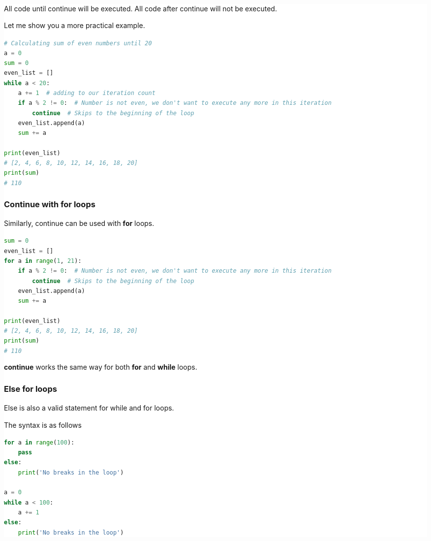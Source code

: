 All code until continue will be executed. All code after continue will not be executed.

Let me show you a more practical example.

````python
# Calculating sum of even numbers until 20
a = 0
sum = 0
even_list = []
while a < 20:
    a += 1  # adding to our iteration count
    if a % 2 != 0:  # Number is not even, we don't want to execute any more in this iteration
        continue  # Skips to the beginning of the loop
    even_list.append(a)
    sum += a

print(even_list)
# [2, 4, 6, 8, 10, 12, 14, 16, 18, 20]
print(sum)
# 110
````

### Continue with for loops

Similarly, continue can be used with **for** loops.

```python
sum = 0
even_list = []
for a in range(1, 21):
    if a % 2 != 0:  # Number is not even, we don't want to execute any more in this iteration
        continue  # Skips to the beginning of the loop
    even_list.append(a)
    sum += a

print(even_list)
# [2, 4, 6, 8, 10, 12, 14, 16, 18, 20]
print(sum)
# 110
```

**continue** works the same way for both **for** and **while** loops.

### Else for loops

Else is also a valid statement for while and for loops.

The syntax is as follows

```python
for a in range(100):
    pass
else:
    print('No breaks in the loop')

a = 0
while a < 100:
    a += 1
else:
    print('No breaks in the loop')
```
